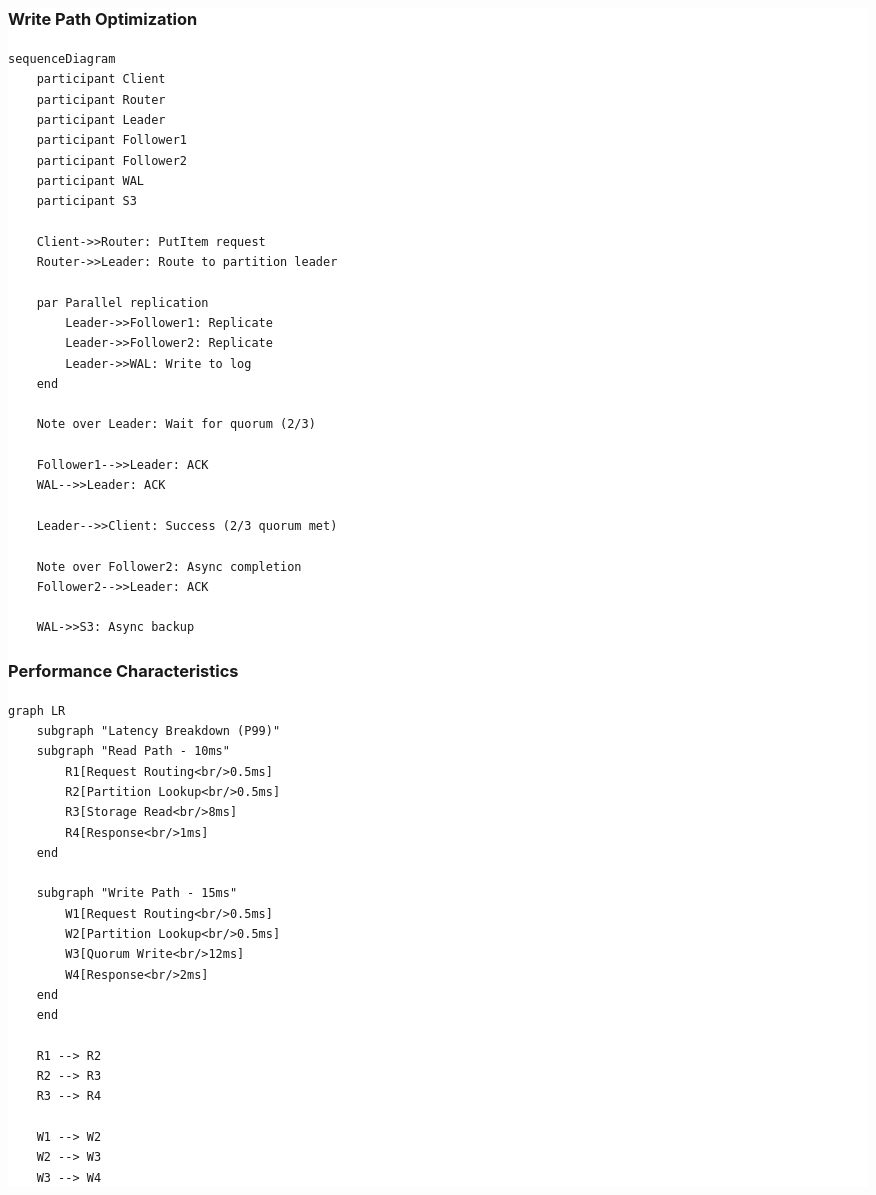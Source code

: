 ### Write Path Optimization

```mermaid
sequenceDiagram
    participant Client
    participant Router
    participant Leader
    participant Follower1
    participant Follower2
    participant WAL
    participant S3
    
    Client->>Router: PutItem request
    Router->>Leader: Route to partition leader
    
    par Parallel replication
        Leader->>Follower1: Replicate
        Leader->>Follower2: Replicate
        Leader->>WAL: Write to log
    end
    
    Note over Leader: Wait for quorum (2/3)
    
    Follower1-->>Leader: ACK
    WAL-->>Leader: ACK
    
    Leader-->>Client: Success (2/3 quorum met)
    
    Note over Follower2: Async completion
    Follower2-->>Leader: ACK
    
    WAL->>S3: Async backup
```

### Performance Characteristics

```mermaid
graph LR
    subgraph "Latency Breakdown (P99)"
    subgraph "Read Path - 10ms"
        R1[Request Routing<br/>0.5ms]
        R2[Partition Lookup<br/>0.5ms]
        R3[Storage Read<br/>8ms]
        R4[Response<br/>1ms]
    end
    
    subgraph "Write Path - 15ms"
        W1[Request Routing<br/>0.5ms]
        W2[Partition Lookup<br/>0.5ms]
        W3[Quorum Write<br/>12ms]
        W4[Response<br/>2ms]
    end
    end
    
    R1 --> R2
    R2 --> R3
    R3 --> R4
    
    W1 --> W2
    W2 --> W3
    W3 --> W4
```
